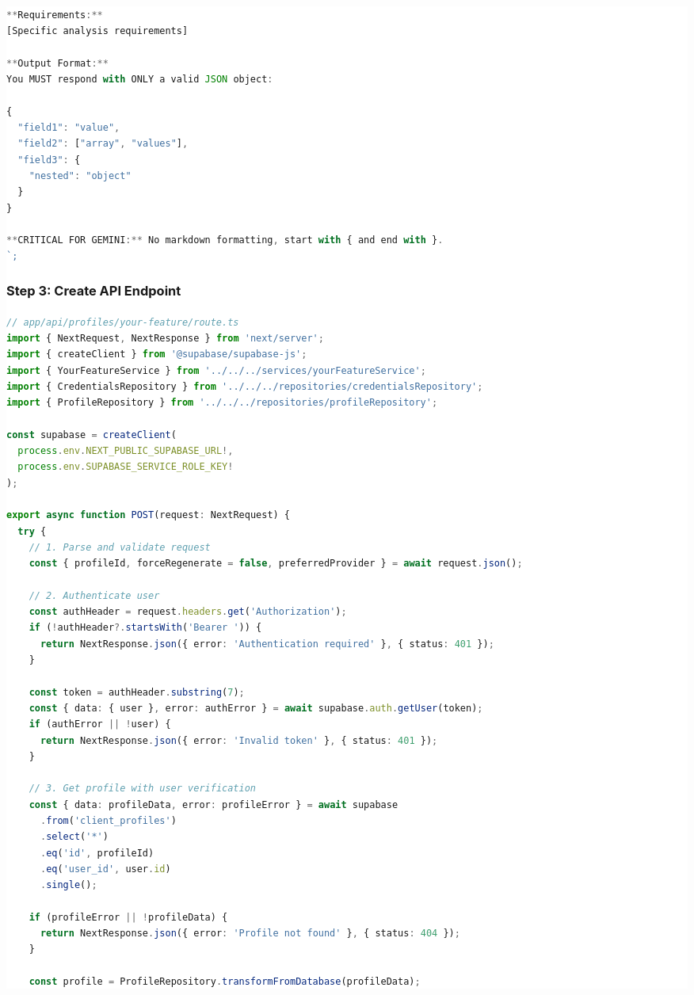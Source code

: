 ```typescript
**Requirements:**
[Specific analysis requirements]

**Output Format:** 
You MUST respond with ONLY a valid JSON object:

{
  "field1": "value",
  "field2": ["array", "values"],
  "field3": {
    "nested": "object"
  }
}

**CRITICAL FOR GEMINI:** No markdown formatting, start with { and end with }.
`;
```

### **Step 3: Create API Endpoint**

```typescript
// app/api/profiles/your-feature/route.ts
import { NextRequest, NextResponse } from 'next/server';
import { createClient } from '@supabase/supabase-js';
import { YourFeatureService } from '../../../services/yourFeatureService';
import { CredentialsRepository } from '../../../repositories/credentialsRepository';
import { ProfileRepository } from '../../../repositories/profileRepository';

const supabase = createClient(
  process.env.NEXT_PUBLIC_SUPABASE_URL!,
  process.env.SUPABASE_SERVICE_ROLE_KEY!
);

export async function POST(request: NextRequest) {
  try {
    // 1. Parse and validate request
    const { profileId, forceRegenerate = false, preferredProvider } = await request.json();
    
    // 2. Authenticate user
    const authHeader = request.headers.get('Authorization');
    if (!authHeader?.startsWith('Bearer ')) {
      return NextResponse.json({ error: 'Authentication required' }, { status: 401 });
    }

    const token = authHeader.substring(7);
    const { data: { user }, error: authError } = await supabase.auth.getUser(token);
    if (authError || !user) {
      return NextResponse.json({ error: 'Invalid token' }, { status: 401 });
    }

    // 3. Get profile with user verification
    const { data: profileData, error: profileError } = await supabase
      .from('client_profiles')
      .select('*')
      .eq('id', profileId)
      .eq('user_id', user.id)
      .single();
    
    if (profileError || !profileData) {
      return NextResponse.json({ error: 'Profile not found' }, { status: 404 });
    }

    const profile = ProfileRepository.transformFromDatabase(profileData);
```